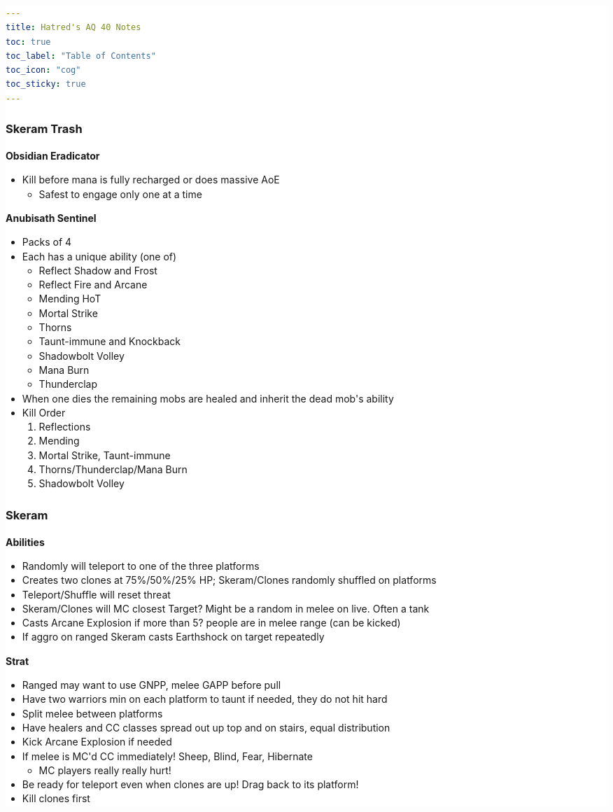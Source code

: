 ```yaml
---
title: Hatred's AQ 40 Notes
toc: true
toc_label: "Table of Contents"
toc_icon: "cog"
toc_sticky: true
---
```

### Skeram Trash
**Obsidian Eradicator**
* Kill before mana is fully recharged or does massive AoE
	* Safest to engage only one at a time
	
**Anubisath Sentinel**
* Packs of 4
* Each has a unique ability (one of)
	* Reflect Shadow and Frost
	* Reflect Fire and Arcane
	* Mending HoT
	* Mortal Strike
	* Thorns
	* Taunt-immune and Knockback
	* Shadowbolt Volley
	* Mana Burn
	* Thunderclap
* When one dies the remaining mobs are healed and inherit the dead mob's ability
* Kill Order
	1. Reflections
	2. Mending
	3. Mortal Strike, Taunt-immune
	4. Thorns/Thunderclap/Mana Burn
	5. Shadowbolt Volley
			
### Skeram

**Abilities**
* Randomly will teleport to one of the three platforms
* Creates two clones at 75%/50%/25% HP; Skeram/Clones randomly shuffled on platforms
* Teleport/Shuffle will reset threat
* Skeram/Clones will MC closest Target? Might be a random in melee on live. Often a tank
* Casts Arcane Explosion if more than 5? people are in melee range (can be kicked)
* If aggro on ranged Skeram casts Earthshock on target repeatedly

**Strat**
* Ranged may want to use GNPP, melee GAPP before pull
* Have two warriors min on each platform to taunt if needed, they do not hit hard
* Split melee between platforms
* Have healers and CC classes spread out up top and on stairs, equal distribution
* Kick Arcane Explosion if needed
* If melee is MC'd CC immediately! Sheep, Blind, Fear, Hibernate
  * MC players really really hurt!
* Be ready for teleport even when clones are up! Drag back to its platform!
* Kill clones first
		